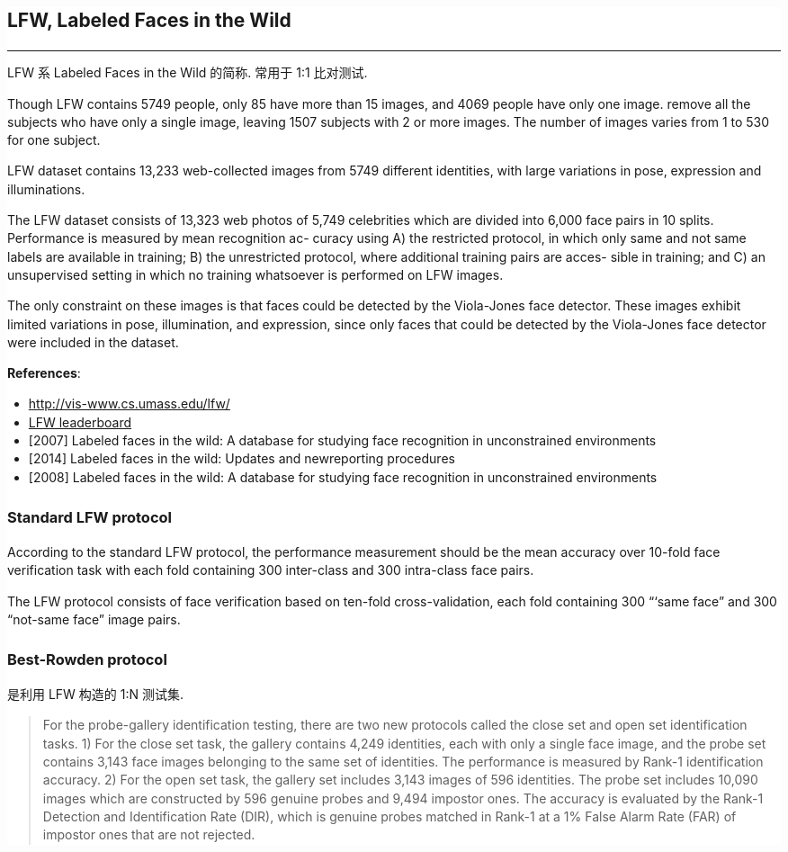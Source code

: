 
## LFW, Labeled Faces in the Wild
---
LFW 系 Labeled Faces in the Wild 的简称. 常用于 1:1 比对测试.

Though LFW contains 5749 people, only 85 have more than 15 images, and 4069 people have only one image.
remove all the subjects who have only a single image, leaving 1507 subjects with 2 or more images.
The number of images varies from 1 to 530 for one subject.

LFW dataset contains 13,233 web-collected images from 5749 different identities, with large variations in pose, expression and illuminations.

The LFW dataset consists of 13,323 web photos of 5,749 celebrities which are divided into 6,000 face pairs in 10 splits. Performance is measured by mean recognition ac- curacy using A) the restricted protocol, in which only same and not same labels are available in training; B) the unrestricted protocol, where additional training pairs are acces- sible in training; and C) an unsupervised setting in which no training whatsoever is performed on LFW images.

The only constraint on these images is that faces could be detected by the Viola-Jones face detector.
These images exhibit limited variations in pose, illumination, and expression, since only faces that could be detected by the Viola-Jones face detector were included in the dataset.


**References**:
- http://vis-www.cs.umass.edu/lfw/
- [LFW leaderboard](http://vis-www.cs.umass.edu/lfw/results.html)
- [2007] Labeled faces in the wild: A database for studying face recognition in unconstrained environments
- [2014] Labeled faces in the wild: Updates and newreporting procedures
- [2008] Labeled faces in the wild: A database for studying face recognition in unconstrained environments


### Standard LFW protocol
According to the standard LFW protocol, the performance measurement should be the mean accuracy over 10-fold face verification task with each fold containing 300 inter-class and 300 intra-class face pairs.

The LFW protocol consists of face verification based on ten-fold cross-validation, each fold containing 300 “‘same face” and 300 “not-same face” image pairs.


### Best-Rowden protocol
是利用 LFW 构造的 1:N 测试集.

> For the probe-gallery identification testing, there are two new protocols called the close set and open set identification tasks. 1) For the close set task, the gallery contains 4,249 identities, each with only a single face image, and the probe set contains 3,143 face images belonging to the same set of identities. The performance is measured by Rank-1 identification accuracy. 2) For the open set task, the gallery set includes 3,143 images of 596 identities. The probe set includes 10,090 images which are constructed by 596 genuine probes and 9,494 impostor ones. The accuracy is evaluated by the Rank-1 Detection and Identification Rate (DIR), which is genuine probes matched in Rank-1 at a 1% False Alarm Rate (FAR) of impostor ones that are not rejected.
